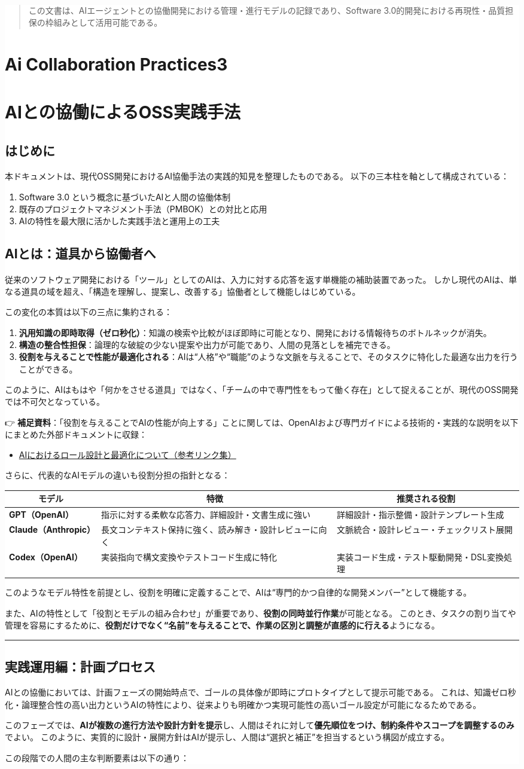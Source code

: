 > この文書は、AIエージェントとの協働開発における管理・進行モデルの記録であり、Software 3.0的開発における再現性・品質担保の枠組みとして活用可能である。



# Ai Collaboration Practices3

# AIとの協働によるOSS実践手法

## はじめに

本ドキュメントは、現代OSS開発におけるAI協働手法の実践的知見を整理したものである。
以下の三本柱を軸として構成されている：

1. Software 3.0 という概念に基づいたAIと人間の協働体制
2. 既存のプロジェクトマネジメント手法（PMBOK）との対比と応用
3. AIの特性を最大限に活かした実践手法と運用上の工夫

## AIとは：道具から協働者へ

従来のソフトウェア開発における「ツール」としてのAIは、入力に対する応答を返す単機能の補助装置であった。
しかし現代のAIは、単なる道具の域を超え、「構造を理解し、提案し、改善する」協働者として機能しはじめている。

この変化の本質は以下の三点に集約される：

1. **汎用知識の即時取得（ゼロ秒化）**：知識の検索や比較がほぼ即時に可能となり、開発における情報待ちのボトルネックが消失。
2. **構造の整合性担保**：論理的な破綻の少ない提案や出力が可能であり、人間の見落としを補完できる。
3. **役割を与えることで性能が最適化される**：AIは“人格”や“職能”のような文脈を与えることで、そのタスクに特化した最適な出力を行うことができる。

このように、AIはもはや「何かをさせる道具」ではなく、「チームの中で専門性をもって働く存在」として捉えることが、現代のOSS開発では不可欠となっている。

👉 **補足資料**：「役割を与えることでAIの性能が向上する」ことに関しては、OpenAIおよび専門ガイドによる技術的・実践的な説明を以下にまとめた外部ドキュメントに収録：

- [AIにおけるロール設計と最適化について（参考リンク集）](リンク先を後で指定)

さらに、代表的なAIモデルの違いも役割分担の指針となる：

| モデル                   | 特徴                           | 推奨される役割                 |
| --------------------- | ---------------------------- | ----------------------- |
| **GPT（OpenAI）**       | 指示に対する柔軟な応答力、詳細設計・文書生成に強い    | 詳細設計・指示整備・設計テンプレート生成    |
| **Claude（Anthropic）** | 長文コンテキスト保持に強く、読み解き・設計レビューに向く | 文脈統合・設計レビュー・チェックリスト展開   |
| **Codex（OpenAI）**     | 実装指向で構文変換やテストコード生成に特化        | 実装コード生成・テスト駆動開発・DSL変換処理 |

このようなモデル特性を前提とし、役割を明確に定義することで、AIは“専門的かつ自律的な開発メンバー”として機能する。

また、AIの特性として「役割とモデルの組み合わせ」が重要であり、**役割の同時並行作業**が可能となる。
このとき、タスクの割り当てや管理を容易にするために、**役割だけでなく“名前”を与えることで、作業の区別と調整が直感的に行える**ようになる。

---

## 実践運用編：計画プロセス

AIとの協働においては、計画フェーズの開始時点で、ゴールの具体像が即時にプロトタイプとして提示可能である。
これは、知識ゼロ秒化・論理整合性の高い出力というAIの特性により、従来よりも明確かつ実現可能性の高いゴール設定が可能になるためである。

このフェーズでは、**AIが複数の進行方法や設計方針を提示**し、人間はそれに対して**優先順位をつけ、制約条件やスコープを調整するのみ**でよい。
このように、実質的に設計・展開方針はAIが提示し、人間は“選択と補正”を担当するという構図が成立する。

この段階での人間の主な判断要素は以下の通り：

